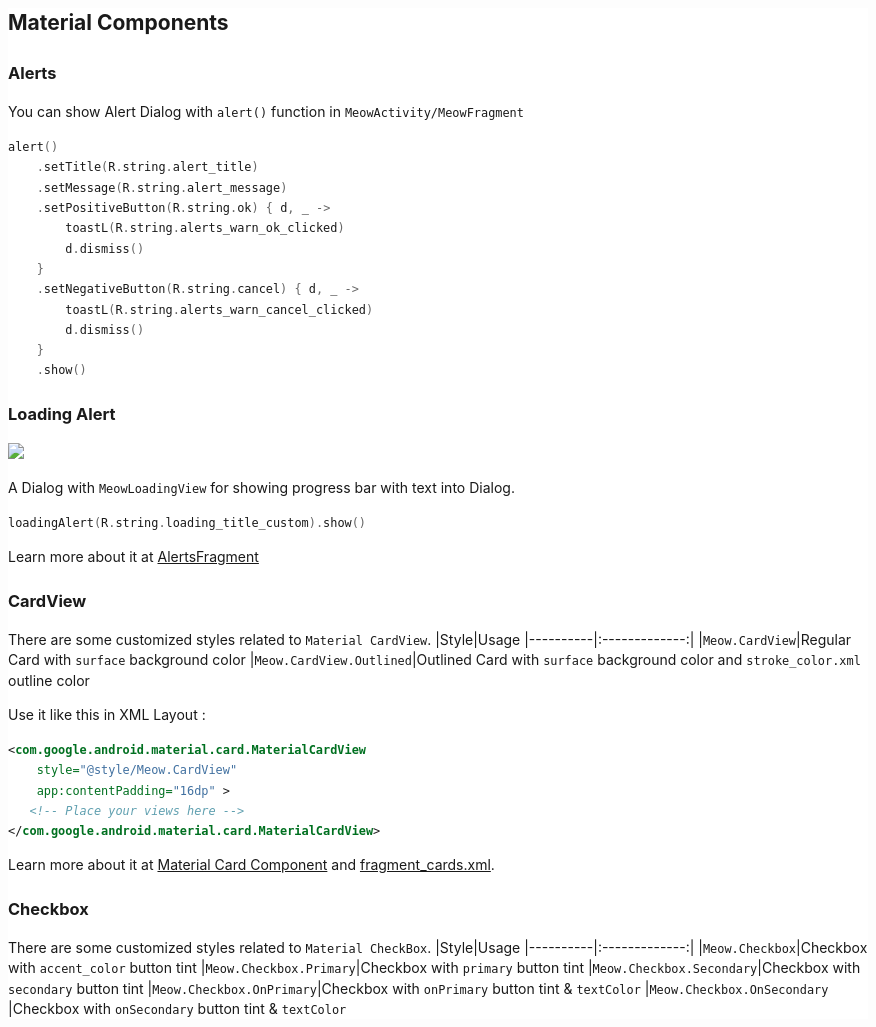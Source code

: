 ## Material Components

### Alerts
You can show Alert Dialog with `alert()` function in `MeowActivity/MeowFragment`
```kotlin
alert()  
    .setTitle(R.string.alert_title)  
    .setMessage(R.string.alert_message)  
    .setPositiveButton(R.string.ok) { d, _ ->  
        toastL(R.string.alerts_warn_ok_clicked)  
        d.dismiss()  
    }  
    .setNegativeButton(R.string.cancel) { d, _ ->  
        toastL(R.string.alerts_warn_cancel_clicked)  
        d.dismiss()  
    }  
    .show()
```
### Loading Alert

![](https://github.com/oneHamidreza/Meow-Framework-MVVM/Resources/img_material_loading_alert.png)

A Dialog with `MeowLoadingView` for showing progress bar with text into Dialog.   
```kotlin
loadingAlert(R.string.loading_title_custom).show()
```
Learn more about it at [AlertsFragment](/sample/ui/material/alert/AlertsFragment.kt)
### CardView
There are some customized styles related to `Material CardView`. 
|Style|Usage
|----------|:-------------:|
|`Meow.CardView`|Regular Card with `surface` background color 
|`Meow.CardView.Outlined`|Outlined Card with `surface` background color and `stroke_color.xml` outline color

Use it like this in XML Layout : 
```xml
<com.google.android.material.card.MaterialCardView
    style="@style/Meow.CardView"  
    app:contentPadding="16dp" >
   <!-- Place your views here -->
</com.google.android.material.card.MaterialCardView>
```    
Learn more about it at [Material Card Component](https://material.io/components/android/catalog/cards/) and [fragment_cards.xml](/Sample/src/main/kotlin/sample/ui/material/cards/res/layout/fragment_cards.xml).

### Checkbox
There are some customized styles related to `Material CheckBox`. 
|Style|Usage
|----------|:-------------:|
|`Meow.Checkbox`|Checkbox with `accent_color` button tint 
|`Meow.Checkbox.Primary`|Checkbox with `primary` button tint
|`Meow.Checkbox.Secondary`|Checkbox with `secondary` button tint
|`Meow.Checkbox.OnPrimary`|Checkbox with `onPrimary` button tint & `textColor`
|`Meow.Checkbox.OnSecondary`|Checkbox with `onSecondary` button tint & `textColor`
